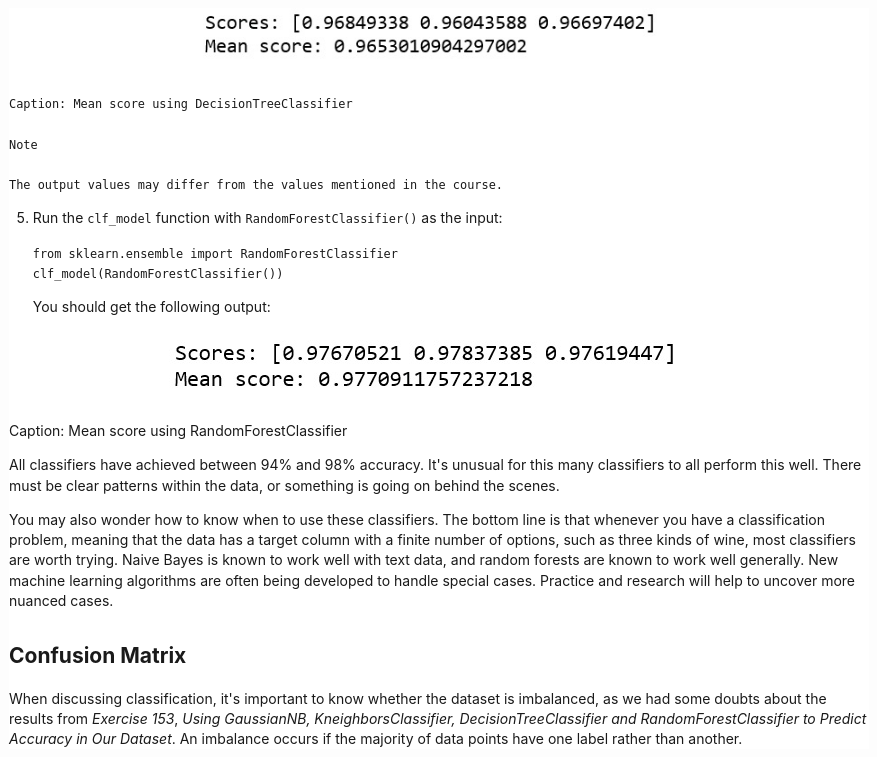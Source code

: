     
![](./images/C13963_11_19.jpg)


    Caption: Mean score using DecisionTreeClassifier

    Note

    The output values may differ from the values mentioned in the course.

5.  Run the `clf_model` function with
    `RandomForestClassifier()` as the input:


    ```
    from sklearn.ensemble import RandomForestClassifier
    clf_model(RandomForestClassifier())
    ```

    You should get the following output:

![](./images/C13963_11_20.jpg)


Caption: Mean score using RandomForestClassifier

All classifiers have achieved between 94% and 98% accuracy. It\'s
unusual for this many classifiers to all perform this well. There must
be clear patterns within the data, or something is going on behind the
scenes.

You may also wonder how to know when to use these classifiers. The
bottom line is that whenever you have a classification problem, meaning
that the data has a target column with a finite number of options, such
as three kinds of wine, most classifiers are worth trying. Naive Bayes
is known to work well with text data, and random forests are known to
work well generally. New machine learning algorithms are often being
developed to handle special cases. Practice and research will help to
uncover more nuanced cases.


Confusion Matrix
----------------

When discussing classification, it\'s important to know whether the
dataset is imbalanced, as we had some doubts about the results from
*Exercise 153*, *Using GaussianNB, KneighborsClassifier,
DecisionTreeClassifier and RandomForestClassifier to Predict Accuracy in
Our Dataset*. An imbalance occurs if the majority of data points have
one label rather than another.
